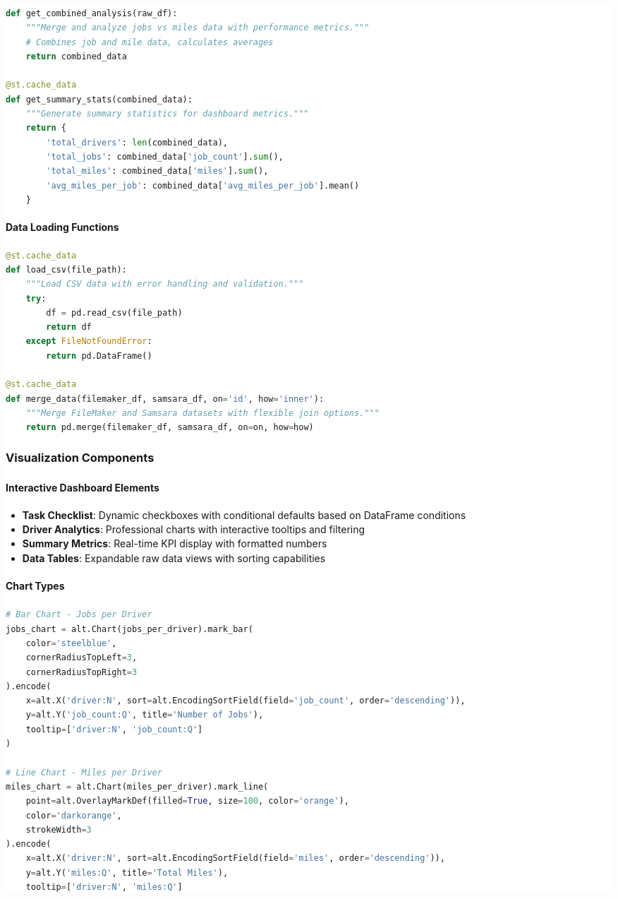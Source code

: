 ```python
def get_combined_analysis(raw_df):
    """Merge and analyze jobs vs miles data with performance metrics."""
    # Combines job and mile data, calculates averages
    return combined_data

@st.cache_data
def get_summary_stats(combined_data):
    """Generate summary statistics for dashboard metrics."""
    return {
        'total_drivers': len(combined_data),
        'total_jobs': combined_data['job_count'].sum(),
        'total_miles': combined_data['miles'].sum(),
        'avg_miles_per_job': combined_data['avg_miles_per_job'].mean()
    }
```

#### Data Loading Functions
```python
@st.cache_data
def load_csv(file_path):
    """Load CSV data with error handling and validation."""
    try:
        df = pd.read_csv(file_path)
        return df
    except FileNotFoundError:
        return pd.DataFrame()

@st.cache_data
def merge_data(filemaker_df, samsara_df, on='id', how='inner'):
    """Merge FileMaker and Samsara datasets with flexible join options."""
    return pd.merge(filemaker_df, samsara_df, on=on, how=how)
```

### Visualization Components

#### Interactive Dashboard Elements
- **Task Checklist**: Dynamic checkboxes with conditional defaults based on DataFrame conditions
- **Driver Analytics**: Professional charts with interactive tooltips and filtering
- **Summary Metrics**: Real-time KPI display with formatted numbers
- **Data Tables**: Expandable raw data views with sorting capabilities

#### Chart Types
```python
# Bar Chart - Jobs per Driver
jobs_chart = alt.Chart(jobs_per_driver).mark_bar(
    color='steelblue',
    cornerRadiusTopLeft=3,
    cornerRadiusTopRight=3
).encode(
    x=alt.X('driver:N', sort=alt.EncodingSortField(field='job_count', order='descending')),
    y=alt.Y('job_count:Q', title='Number of Jobs'),
    tooltip=['driver:N', 'job_count:Q']
)

# Line Chart - Miles per Driver
miles_chart = alt.Chart(miles_per_driver).mark_line(
    point=alt.OverlayMarkDef(filled=True, size=100, color='orange'),
    color='darkorange',
    strokeWidth=3
).encode(
    x=alt.X('driver:N', sort=alt.EncodingSortField(field='miles', order='descending')),
    y=alt.Y('miles:Q', title='Total Miles'),
    tooltip=['driver:N', 'miles:Q']
```